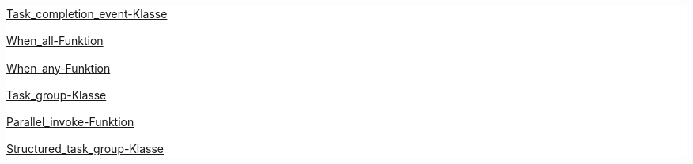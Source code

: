  [Task_completion_event-Klasse](../../parallel/concrt/reference/task-completion-event-class.md)  
  
 [When_all-Funktion](../Topic/when_all%20Function.md)  
  
 [When_any-Funktion](../Topic/when_any%20Function.md)  
  
 [Task_group-Klasse](../Topic/task_group%20Class.md)  
  
 [Parallel_invoke-Funktion](../Topic/parallel_invoke%20Function.md)  
  
 [Structured_task_group-Klasse](../../parallel/concrt/reference/structured-task-group-class.md)
